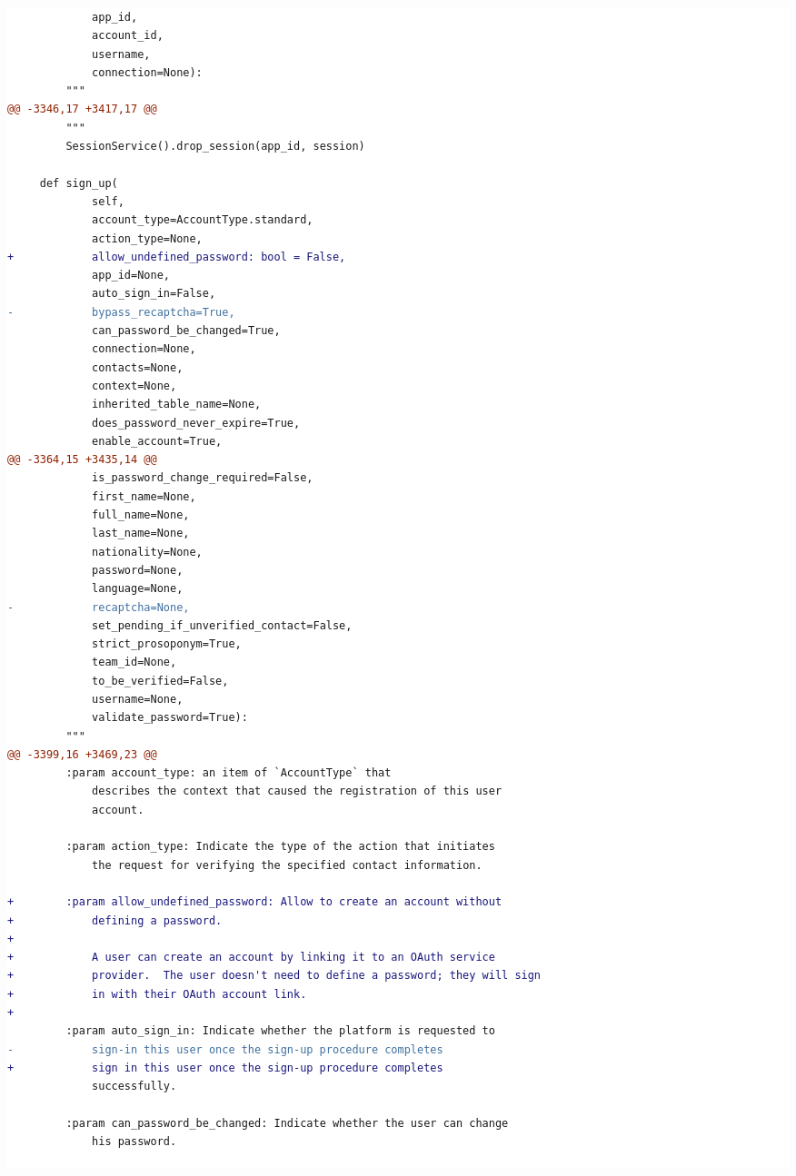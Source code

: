 ```diff
             app_id,
             account_id,
             username,
             connection=None):
         """
@@ -3346,17 +3417,17 @@
         """
         SessionService().drop_session(app_id, session)
 
     def sign_up(
             self,
             account_type=AccountType.standard,
             action_type=None,
+            allow_undefined_password: bool = False,
             app_id=None,
             auto_sign_in=False,
-            bypass_recaptcha=True,
             can_password_be_changed=True,
             connection=None,
             contacts=None,
             context=None,
             inherited_table_name=None,
             does_password_never_expire=True,
             enable_account=True,
@@ -3364,15 +3435,14 @@
             is_password_change_required=False,
             first_name=None,
             full_name=None,
             last_name=None,
             nationality=None,
             password=None,
             language=None,
-            recaptcha=None,
             set_pending_if_unverified_contact=False,
             strict_prosoponym=True,
             team_id=None,
             to_be_verified=False,
             username=None,
             validate_password=True):
         """
@@ -3399,16 +3469,23 @@
         :param account_type: an item of `AccountType` that
             describes the context that caused the registration of this user
             account.
 
         :param action_type: Indicate the type of the action that initiates
             the request for verifying the specified contact information.
 
+        :param allow_undefined_password: Allow to create an account without
+            defining a password.
+
+            A user can create an account by linking it to an OAuth service
+            provider.  The user doesn't need to define a password; they will sign
+            in with their OAuth account link.
+
         :param auto_sign_in: Indicate whether the platform is requested to
-            sign-in this user once the sign-up procedure completes
+            sign in this user once the sign-up procedure completes
             successfully.
 
         :param can_password_be_changed: Indicate whether the user can change
             his password.
 
```